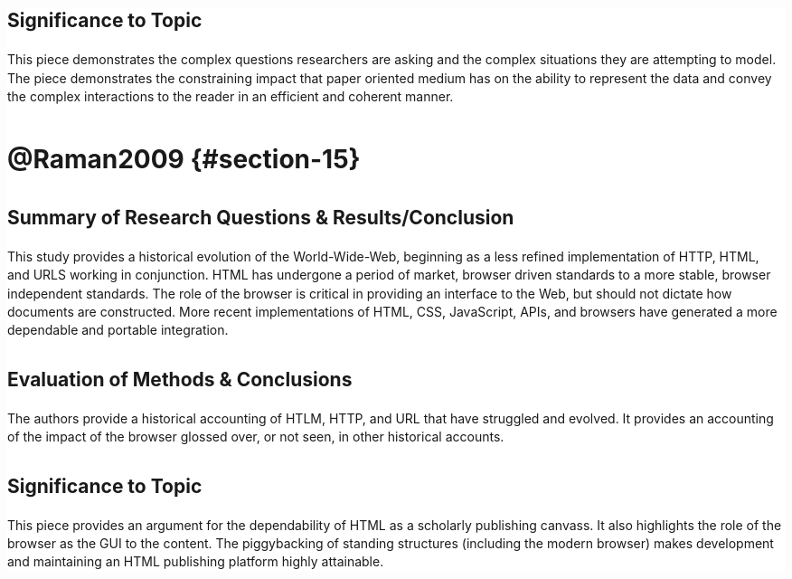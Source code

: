 Significance to Topic
---------------------

This piece demonstrates the complex questions researchers are asking and
the complex situations they are attempting to model. The piece
demonstrates the constraining impact that paper oriented medium has on
the ability to represent the data and convey the complex interactions to
the reader in an efficient and coherent manner.

@Raman2009 {#section-15}
==========



<span> </span>

Summary of Research Questions & Results/Conclusion
--------------------------------------------------

This study provides a historical evolution of the World-Wide-Web,
beginning as a less refined implementation of HTTP, HTML, and URLS
working in conjunction. HTML has undergone a period of market, browser
driven standards to a more stable, browser independent standards. The
role of the browser is critical in providing an interface to the Web,
but should not dictate how documents are constructed. More recent
implementations of HTML, CSS, JavaScript, APIs, and browsers have
generated a more dependable and portable integration.

Evaluation of Methods & Conclusions
-----------------------------------

The authors provide a historical accounting of HTLM, HTTP, and URL that
have struggled and evolved. It provides an accounting of the impact of
the browser glossed over, or not seen, in other historical accounts.

Significance to Topic
---------------------

This piece provides an argument for the dependability of HTML as a
scholarly publishing canvass. It also highlights the role of the browser
as the GUI to the content. The piggybacking of standing structures
(including the modern browser) makes development and maintaining an HTML
publishing platform highly attainable.